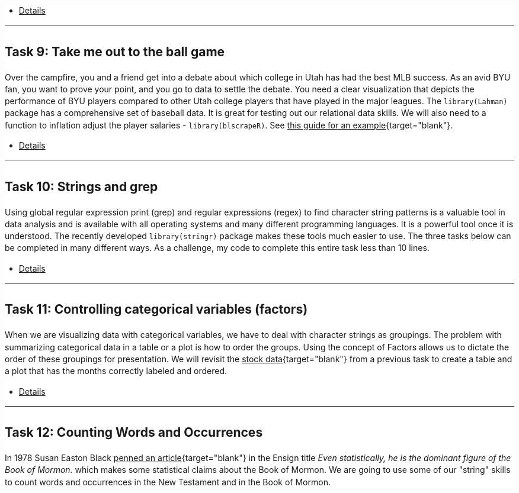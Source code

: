 
 * [Details](class_tasks/task08_details.html)

----------------------------------------


## Task 9: Take me out to the ball game  

Over the campfire, you and a friend get into a debate about which college in Utah has had the best MLB success.  As an avid BYU fan, you want to prove your point, and you go to data to settle the debate. You need a clear visualization that depicts the performance of BYU players compared to other Utah college players that have played in the major leagues. The `library(Lahman)` package has a comprehensive set of baseball data.  It is great for testing out our relational data skills.  We will also need to a function to inflation adjust the player salaries - `library(blscrapeR)`. See [this guide for an example](https://cran.r-project.org/web/packages/blscrapeR/vignettes/Inflation_and_Prices.html){target="blank"}.

 * [Details](class_tasks/task09_details.html)

----------------------------------------


## Task 10: Strings and grep  

Using global regular expression print (grep) and regular expressions (regex) to find character string patterns is a valuable tool in data analysis and is available with all operating systems and many different programming languages.  It is a powerful tool once it is understood.  The recently developed `library(stringr)` package makes these tools much easier to use. The three tasks below can be completed in many different ways.  As a challenge, my code to complete this entire task less than 10 lines.


 * [Details](class_tasks/task10_details.html)

----------------------------------------


## Task 11: Controlling categorical variables (factors)  

When we are visualizing data with categorical variables, we have to deal with character strings as groupings. The problem with summarizing categorical data in a table or a plot is how to order the groups.  Using the concept of Factors allows us to dictate the order of these groupings for presentation. We will revisit the [stock data](https://github.com/byuistats/data/tree/master/Dart_Expert_Dow_6month_anova){target="blank"} from a previous task to create a table and a plot that has the months correctly labeled and ordered.

 * [Details](class_tasks/task11_details.html)

----------------------------------------


## Task 12: Counting Words and Occurrences  

In 1978 Susan Easton Black [penned an article](https://www.lds.org/ensign/1978/07/discovery?lang=eng){target="blank"} in the Ensign title *Even statistically, he is the dominant figure of the Book of Mormon.* which makes some statistical claims about the Book of Mormon. We are going to use some of our "string" skills to count words and occurrences in the New Testament and in the Book of Mormon.
